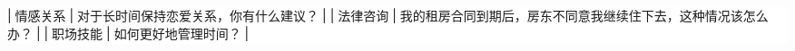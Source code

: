 | 情感关系               | 对于长时间保持恋爱关系，你有什么建议？                                                                                                                                                                                                                                                                                                                                                                                                                                                                                                                                                                                                                                                                                                                                                                                                                                                                                                                                                                                                                                                                                                                                                                                                                                                                                                                                                                                                                                                                                                                                                                                                     |
| 法律咨询               | 我的租房合同到期后，房东不同意我继续住下去，这种情况该怎么办？                                                                                                                                                                                                                                                                                                                                                                                                                                                                                                                                                                                                                                                                                                                                                                                                                                                                                                                                                                                                                                                                                                                                                                                                                                                                                                                                                                                                                                                                                                                                                                                |
| 职场技能               | 如何更好地管理时间？                                                                                                                                                                                                                                                                                                                                                                                                                                                                                                                                                                                                                                                                                                                                                                                                                                                                                                                                                                                                                                                                                                                                                                                                                                                                                                                                                                                                                                                                                                                                                                                                                                                                             |